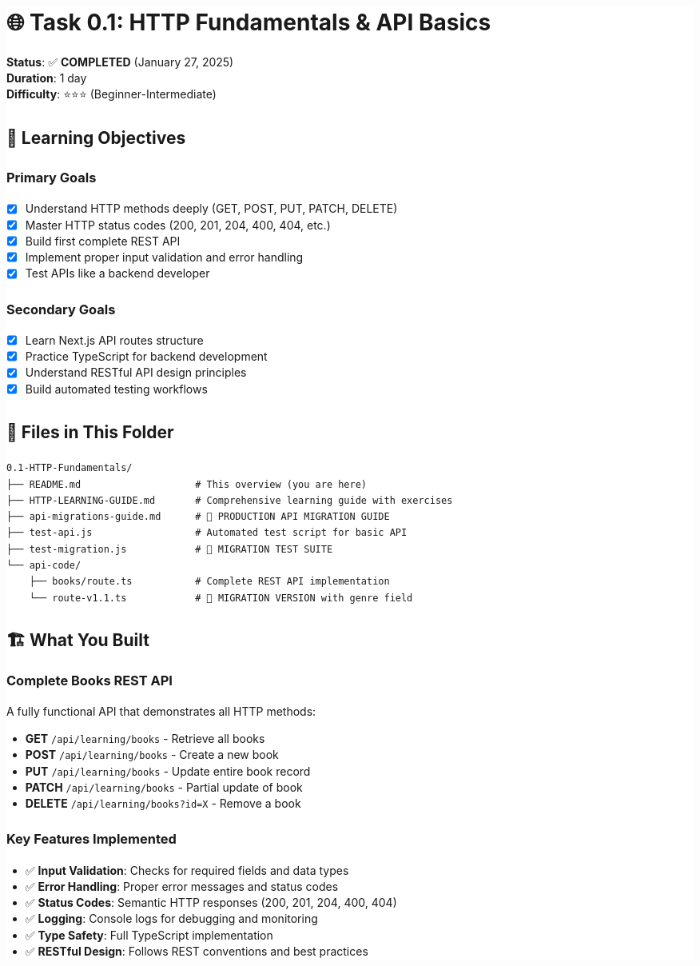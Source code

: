 # 🌐 Task 0.1: HTTP Fundamentals & API Basics

**Status**: ✅ **COMPLETED** (January 27, 2025)  
**Duration**: 1 day  
**Difficulty**: ⭐⭐⭐ (Beginner-Intermediate)

## 🎯 Learning Objectives

### Primary Goals
- [x] Understand HTTP methods deeply (GET, POST, PUT, PATCH, DELETE)
- [x] Master HTTP status codes (200, 201, 204, 400, 404, etc.)
- [x] Build first complete REST API
- [x] Implement proper input validation and error handling
- [x] Test APIs like a backend developer

### Secondary Goals  
- [x] Learn Next.js API routes structure
- [x] Practice TypeScript for backend development
- [x] Understand RESTful API design principles
- [x] Build automated testing workflows

## 📁 Files in This Folder

```
0.1-HTTP-Fundamentals/
├── README.md                    # This overview (you are here)
├── HTTP-LEARNING-GUIDE.md       # Comprehensive learning guide with exercises
├── api-migrations-guide.md      # 🚀 PRODUCTION API MIGRATION GUIDE
├── test-api.js                  # Automated test script for basic API
├── test-migration.js            # 🚀 MIGRATION TEST SUITE
└── api-code/
    ├── books/route.ts           # Complete REST API implementation
    └── route-v1.1.ts            # 🚀 MIGRATION VERSION with genre field
```

## 🏗️ What You Built

### Complete Books REST API
A fully functional API that demonstrates all HTTP methods:

- **GET** `/api/learning/books` - Retrieve all books
- **POST** `/api/learning/books` - Create a new book
- **PUT** `/api/learning/books` - Update entire book record
- **PATCH** `/api/learning/books` - Partial update of book
- **DELETE** `/api/learning/books?id=X` - Remove a book

### Key Features Implemented
- ✅ **Input Validation**: Checks for required fields and data types
- ✅ **Error Handling**: Proper error messages and status codes
- ✅ **Status Codes**: Semantic HTTP responses (200, 201, 204, 400, 404)
- ✅ **Logging**: Console logs for debugging and monitoring
- ✅ **Type Safety**: Full TypeScript implementation
- ✅ **RESTful Design**: Follows REST conventions and best practices
